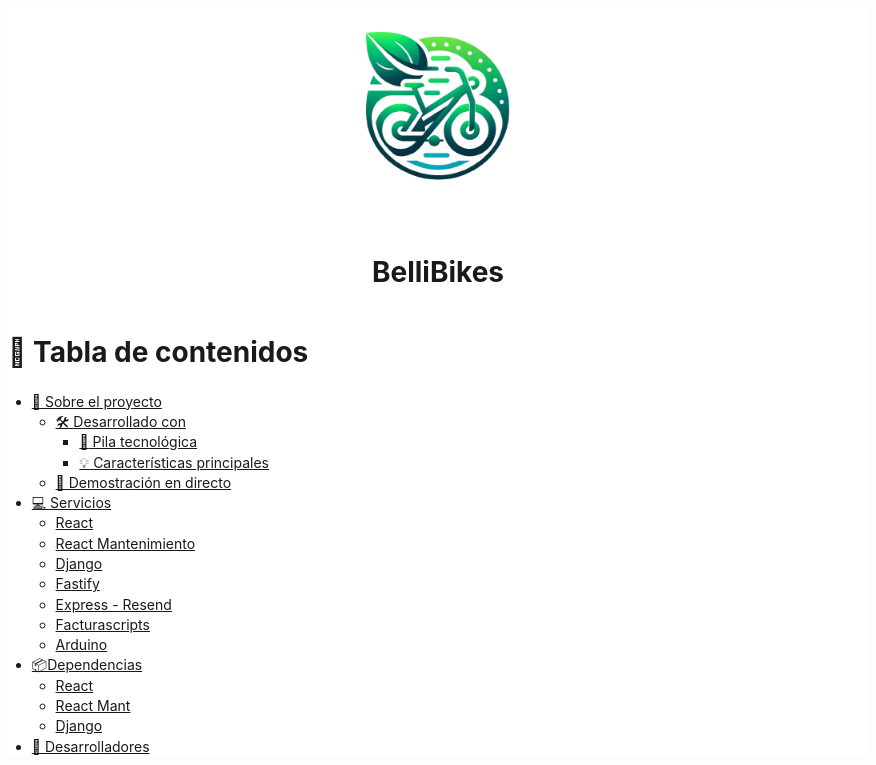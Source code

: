 <a name="readme-top"></a>

<div align="center">

  <img src="./readme_imgs/bellibikes_logo.webp" alt="logo" width="200"  height="auto" />
  <br/>

  <h1><b>BelliBikes</b></h1>

</div>



# 📗 Tabla de contenidos

- [📖 Sobre el proyecto](#sobre-el-proyecto)
  - [🛠 Desarrollado con](#built-with)
    - [:battery: Pila tecnológica](#tech-stack)
    - [:bulb: Características principales](#key-features)
  - [🚀 Demostración en directo](#live-demo)
- [💻 Servicios](#services-documentation)
  - [React](#react-client-documentation)
  - [React Mantenimiento](#maintenance-client-documentation)
  - [Django](#django)
  - [Fastify](#fastify)
  - [Express - Resend](#express-resend)
  - [Facturascripts](#facturascripts)
  - [Arduino](#arduino)
- [📦Dependencias](#dependencias-react)
  - [React](#dependencias-react)
  - [React Mant](#dependencias-react-mant)
  - [Django](#dependencias-django)
- [👥 Desarrolladores](#authors)
